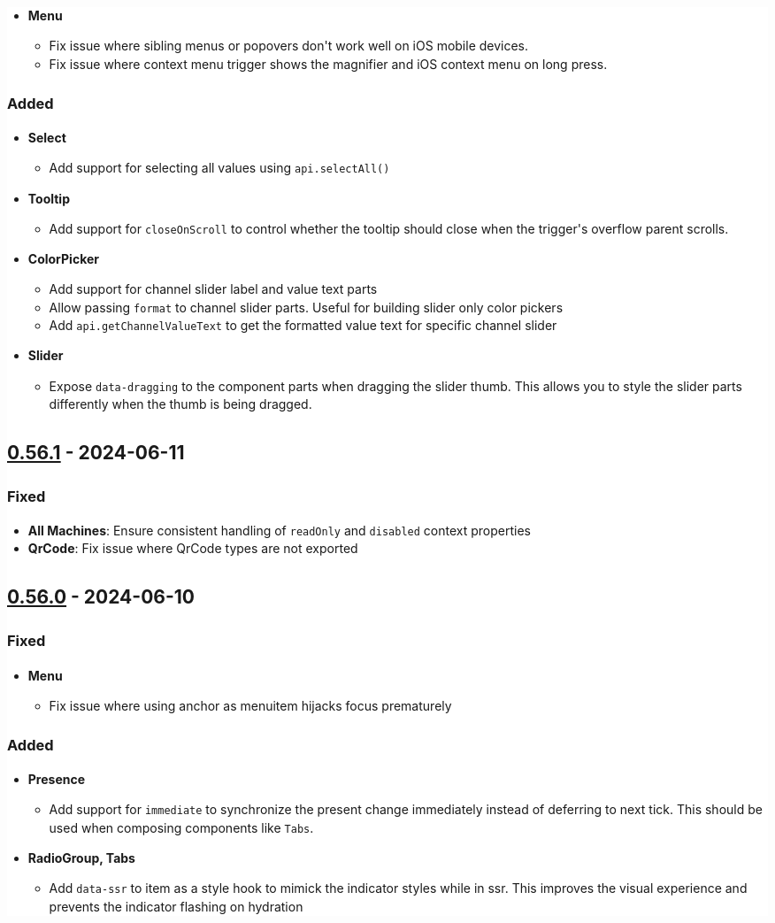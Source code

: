 - **Menu**

  - Fix issue where sibling menus or popovers don't work well on iOS mobile devices.
  - Fix issue where context menu trigger shows the magnifier and iOS context menu on long press.

### Added

- **Select**

  - Add support for selecting all values using `api.selectAll()`

- **Tooltip**

  - Add support for `closeOnScroll` to control whether the tooltip should close when the trigger's overflow parent
    scrolls.

- **ColorPicker**

  - Add support for channel slider label and value text parts
  - Allow passing `format` to channel slider parts. Useful for building slider only color pickers
  - Add `api.getChannelValueText` to get the formatted value text for specific channel slider

- **Slider**

  - Expose `data-dragging` to the component parts when dragging the slider thumb. This allows you to style the slider
    parts differently when the thumb is being dragged.

## [0.56.1](./#0.56.1) - 2024-06-11

### Fixed

- **All Machines**: Ensure consistent handling of `readOnly` and `disabled` context properties
- **QrCode**: Fix issue where QrCode types are not exported

## [0.56.0](./#0.56.0) - 2024-06-10

### Fixed

- **Menu**

  - Fix issue where using anchor as menuitem hijacks focus prematurely

### Added

- **Presence**

  - Add support for `immediate` to synchronize the present change immediately instead of deferring to next tick. This
    should be used when composing components like `Tabs`.

- **RadioGroup, Tabs**
  - Add `data-ssr` to item as a style hook to mimick the indicator styles while in ssr. This improves the visual
    experience and prevents the indicator flashing on hydration
